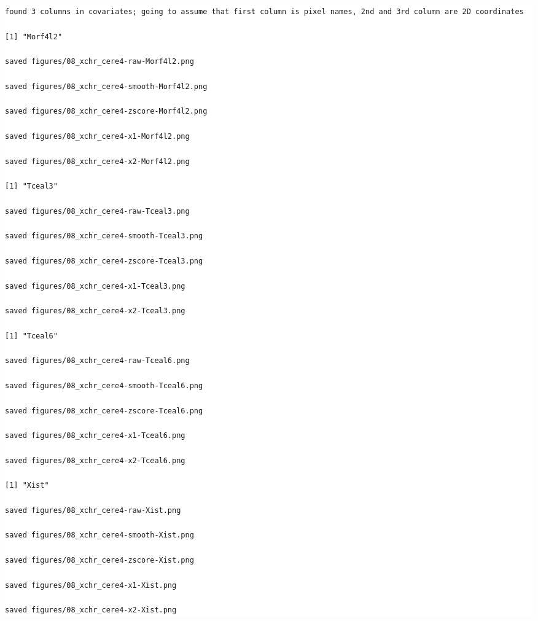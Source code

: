     found 3 columns in covariates; going to assume that first column is pixel names, 2nd and 3rd column are 2D coordinates

    [1] "Morf4l2"

    saved figures/08_xchr_cere4-raw-Morf4l2.png

    saved figures/08_xchr_cere4-smooth-Morf4l2.png

    saved figures/08_xchr_cere4-zscore-Morf4l2.png

    saved figures/08_xchr_cere4-x1-Morf4l2.png

    saved figures/08_xchr_cere4-x2-Morf4l2.png

    [1] "Tceal3"

    saved figures/08_xchr_cere4-raw-Tceal3.png

    saved figures/08_xchr_cere4-smooth-Tceal3.png

    saved figures/08_xchr_cere4-zscore-Tceal3.png

    saved figures/08_xchr_cere4-x1-Tceal3.png

    saved figures/08_xchr_cere4-x2-Tceal3.png

    [1] "Tceal6"

    saved figures/08_xchr_cere4-raw-Tceal6.png

    saved figures/08_xchr_cere4-smooth-Tceal6.png

    saved figures/08_xchr_cere4-zscore-Tceal6.png

    saved figures/08_xchr_cere4-x1-Tceal6.png

    saved figures/08_xchr_cere4-x2-Tceal6.png

    [1] "Xist"

    saved figures/08_xchr_cere4-raw-Xist.png

    saved figures/08_xchr_cere4-smooth-Xist.png

    saved figures/08_xchr_cere4-zscore-Xist.png

    saved figures/08_xchr_cere4-x1-Xist.png

    saved figures/08_xchr_cere4-x2-Xist.png
